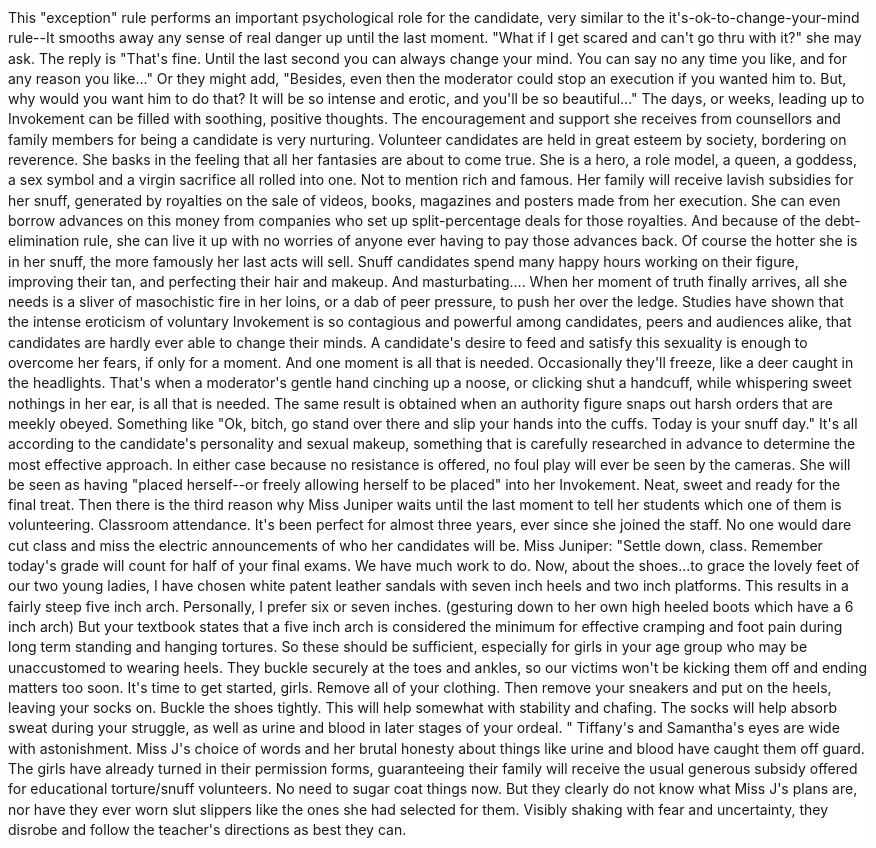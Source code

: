 This "exception" rule performs an important psychological role for the  candidate, very similar to the it's-ok-to-change-your-mind rule--It  smooths away any sense of real danger up until the last moment. "What if  I get scared and can't go thru with it?" she may ask. The reply is  "That's fine. Until the last second you can always change your mind. You  can say no any time you like, and for any reason you like..." Or they  might add, "Besides, even then the moderator could stop an execution if  you wanted him to. But, why would you want him to do that? It will be so  intense and erotic, and you'll be so beautiful..." 
The days, or weeks, leading up to Invokement can be filled with  soothing, positive thoughts. The encouragement and support she receives  from counsellors and family members for being a candidate is very  nurturing. Volunteer candidates are held in great esteem by society,  bordering on reverence. She basks in the feeling that all her fantasies  are about to come true. She is a hero, a role model, a queen, a goddess,  a sex symbol and a virgin sacrifice all rolled into one. Not to mention  rich and famous. Her family will receive lavish subsidies for her snuff,  generated by royalties on the sale of videos, books, magazines and  posters made from her execution. She can even borrow advances on this  money from companies who set up split-percentage deals for those  royalties. And because of the debt-elimination rule, she can live it up  with no worries of anyone ever having to pay those advances back. Of  course the hotter she is in her snuff, the more famously her last acts  will sell. Snuff candidates spend many happy hours working on their  figure, improving their tan, and perfecting their hair and makeup. And  masturbating.... 
When her moment of truth finally arrives, all she needs is a sliver of  masochistic fire in her loins, or a dab of peer pressure, to push her  over the ledge. Studies have shown that the intense eroticism of  voluntary Invokement is so contagious and powerful among candidates,  peers and audiences alike, that candidates are hardly ever able to  change their minds. A candidate's desire to feed and satisfy this  sexuality is enough to overcome her fears, if only for a moment. And one  moment is all that is needed. Occasionally they'll freeze, like a deer  caught in the headlights. That's when a moderator's gentle hand cinching  up a noose, or clicking shut a handcuff, while whispering sweet nothings  in her ear, is all that is needed. The same result is obtained when an  authority figure snaps out harsh orders that are meekly obeyed.  Something like "Ok, bitch, go stand over there and slip your hands into  the cuffs. Today is your snuff day." It's all according to the  candidate's personality and sexual makeup, something that is carefully  researched in advance to determine the most effective approach. In  either case because no resistance is offered, no foul play will ever be  seen by the cameras. She will be seen as having "placed herself--or  freely allowing herself to be placed" into her Invokement. Neat, sweet  and ready for the final treat. 
Then there is the third reason why Miss Juniper waits until the last  moment to tell her students which one of them is volunteering. Classroom  attendance. It's been perfect for almost three years, ever since she  joined the staff. No one would dare cut class and miss the electric  announcements of who her candidates will be. 
Miss Juniper: "Settle down, class. Remember today's grade will count for  half of your final exams. We have much work to do. Now, about the  shoes...to grace the lovely feet of our two young ladies, I have chosen  white patent leather sandals with seven inch heels and two inch  platforms. This results in a fairly steep five inch arch. Personally, I  prefer six or seven inches. (gesturing down to her own high heeled boots  which have a 6 inch arch) But your textbook states that a five inch arch  is considered the minimum for effective cramping and foot pain during  long term standing and hanging tortures. So these should be sufficient,  especially for girls in your age group who may be unaccustomed to  wearing heels. They buckle securely at the toes and ankles, so our  victims won't be kicking them off and ending matters too soon. It's time  to get started, girls. Remove all of your clothing. Then remove your  sneakers and put on the heels, leaving your socks on. Buckle the shoes  tightly. This will help somewhat with stability and chafing. The socks  will help absorb sweat during your struggle, as well as urine and blood  in later stages of your ordeal. " 
Tiffany's and Samantha's eyes are wide with astonishment. Miss J's  choice of words and her brutal honesty about things like urine and blood  have caught them off guard. The girls have already turned in their  permission forms, guaranteeing their family will receive the usual  generous subsidy offered for educational torture/snuff volunteers. No  need to sugar coat things now. But they clearly do not know what Miss  J's plans are, nor have they ever worn slut slippers like the ones she  had selected for them. Visibly shaking with fear and uncertainty, they  disrobe and follow the teacher's directions as best they can. 